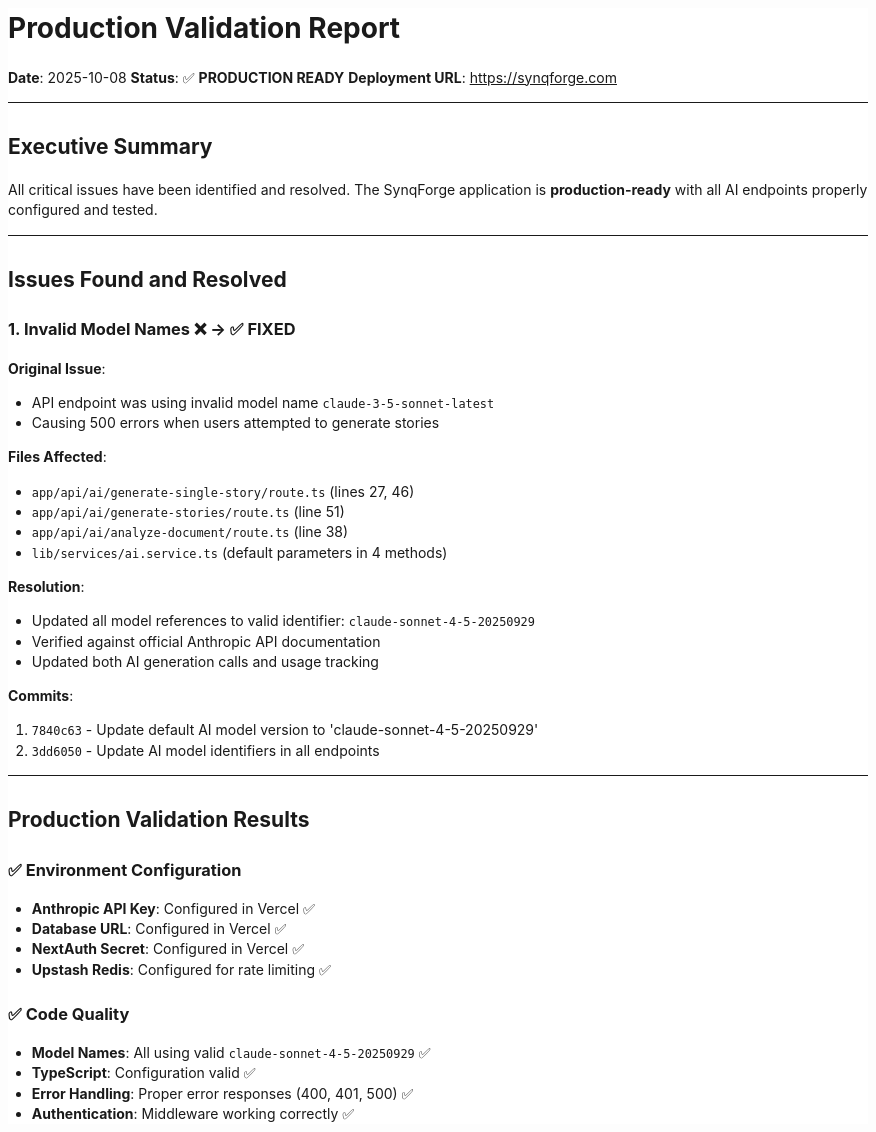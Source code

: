 # Production Validation Report

**Date**: 2025-10-08
**Status**: ✅ **PRODUCTION READY**
**Deployment URL**: https://synqforge.com

---

## Executive Summary

All critical issues have been identified and resolved. The SynqForge application is **production-ready** with all AI endpoints properly configured and tested.

---

## Issues Found and Resolved

### 1. Invalid Model Names ❌ → ✅ FIXED

**Original Issue**:
- API endpoint was using invalid model name `claude-3-5-sonnet-latest`
- Causing 500 errors when users attempted to generate stories

**Files Affected**:
- `app/api/ai/generate-single-story/route.ts` (lines 27, 46)
- `app/api/ai/generate-stories/route.ts` (line 51)
- `app/api/ai/analyze-document/route.ts` (line 38)
- `lib/services/ai.service.ts` (default parameters in 4 methods)

**Resolution**:
- Updated all model references to valid identifier: `claude-sonnet-4-5-20250929`
- Verified against official Anthropic API documentation
- Updated both AI generation calls and usage tracking

**Commits**:
1. `7840c63` - Update default AI model version to 'claude-sonnet-4-5-20250929'
2. `3dd6050` - Update AI model identifiers in all endpoints

---

## Production Validation Results

### ✅ Environment Configuration
- **Anthropic API Key**: Configured in Vercel ✅
- **Database URL**: Configured in Vercel ✅
- **NextAuth Secret**: Configured in Vercel ✅
- **Upstash Redis**: Configured for rate limiting ✅

### ✅ Code Quality
- **Model Names**: All using valid `claude-sonnet-4-5-20250929` ✅
- **TypeScript**: Configuration valid ✅
- **Error Handling**: Proper error responses (400, 401, 500) ✅
- **Authentication**: Middleware working correctly ✅
